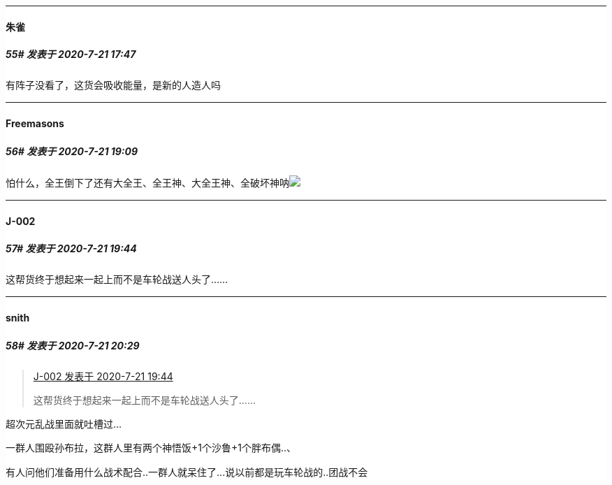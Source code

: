 
-----

####  朱雀  
##### 55#       发表于 2020-7-21 17:47




有阵子没看了，这货会吸收能量，是新的人造人吗







-----

####  Freemasons  
##### 56#       发表于 2020-7-21 19:09




怕什么，全王倒下了还有大全王、全王神、大全王神、全破坏神呐<img src="https://static.saraba1st.com/image/smiley/face2017/067.png" referrerpolicy="no-referrer">







-----

####  J-002  
##### 57#       发表于 2020-7-21 19:44




这帮货终于想起来一起上而不是车轮战送人头了……







-----

####  snith  
##### 58#       发表于 2020-7-21 20:29



<blockquote><a href="httphttps://bbs.saraba1st.com/2b/forum.php?mod=redirect&amp;goto=findpost&amp;pid=48177331&amp;ptid=1949909" target="_blank">J-002 发表于 2020-7-21 19:44</a>

这帮货终于想起来一起上而不是车轮战送人头了……</blockquote>
超次元乱战里面就吐槽过...


一群人围殴孙布拉，这群人里有两个神悟饭+1个沙鲁+1个胖布偶..、


有人问他们准备用什么战术配合..一群人就呆住了...说以前都是玩车轮战的..团战不会
